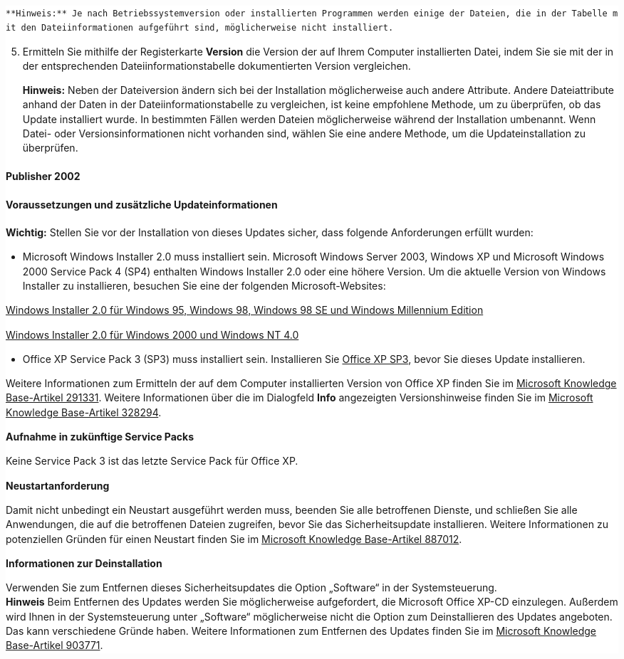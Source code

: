     **Hinweis:** Je nach Betriebssystemversion oder installierten Programmen werden einige der Dateien, die in der Tabelle mit den Dateiinformationen aufgeführt sind, möglicherweise nicht installiert.  
5.  Ermitteln Sie mithilfe der Registerkarte **Version** die Version der auf Ihrem Computer installierten Datei, indem Sie sie mit der in der entsprechenden Dateiinformationstabelle dokumentierten Version vergleichen.

    **Hinweis:** Neben der Dateiversion ändern sich bei der Installation möglicherweise auch andere Attribute. Andere Dateiattribute anhand der Daten in der Dateiinformationstabelle zu vergleichen, ist keine empfohlene Methode, um zu überprüfen, ob das Update installiert wurde. In bestimmten Fällen werden Dateien möglicherweise während der Installation umbenannt. Wenn Datei- oder Versionsinformationen nicht vorhanden sind, wählen Sie eine andere Methode, um die Updateinstallation zu überprüfen.
  
#### Publisher 2002
  
#### Voraussetzungen und zusätzliche Updateinformationen
  
**Wichtig:** Stellen Sie vor der Installation von dieses Updates sicher, dass folgende Anforderungen erfüllt wurden:
  
-   Microsoft Windows Installer 2.0 muss installiert sein. Microsoft Windows Server 2003, Windows XP und Microsoft Windows 2000 Service Pack 4 (SP4) enthalten Windows Installer 2.0 oder eine höhere Version. Um die aktuelle Version von Windows Installer zu installieren, besuchen Sie eine der folgenden Microsoft-Websites:
  
[Windows Installer 2.0 für Windows 95, Windows 98, Windows 98 SE und Windows Millennium Edition](https://go.microsoft.com/fwlink/?linkid=33337)
  
[Windows Installer 2.0 für Windows 2000 und Windows NT 4.0](https://go.microsoft.com/fwlink/?linkid=33338)
  
-   Office XP Service Pack 3 (SP3) muss installiert sein. Installieren Sie [Office XP SP3](https://www.microsoft.com/download/details.aspx?familyid=85af7bfd-6f69-4289-8bd1-eb966bcdfb5e&displaylang=de), bevor Sie dieses Update installieren.
  
Weitere Informationen zum Ermitteln der auf dem Computer installierten Version von Office XP finden Sie im [Microsoft Knowledge Base-Artikel 291331](https://support.microsoft.com/kb/291331). Weitere Informationen über die im Dialogfeld **Info** angezeigten Versionshinweise finden Sie im [Microsoft Knowledge Base-Artikel 328294](https://support.microsoft.com/kb/328294).
  
**Aufnahme in zukünftige Service Packs**
  
Keine Service Pack 3 ist das letzte Service Pack für Office XP.
  
**Neustartanforderung**
  
Damit nicht unbedingt ein Neustart ausgeführt werden muss, beenden Sie alle betroffenen Dienste, und schließen Sie alle Anwendungen, die auf die betroffenen Dateien zugreifen, bevor Sie das Sicherheitsupdate installieren. Weitere Informationen zu potenziellen Gründen für einen Neustart finden Sie im [Microsoft Knowledge Base-Artikel 887012](https://support.microsoft.com/kb/887012).
  
**Informationen zur Deinstallation**
  
Verwenden Sie zum Entfernen dieses Sicherheitsupdates die Option „Software“ in der Systemsteuerung.  
**Hinweis** Beim Entfernen des Updates werden Sie möglicherweise aufgefordert, die Microsoft Office XP-CD einzulegen. Außerdem wird Ihnen in der Systemsteuerung unter „Software“ möglicherweise nicht die Option zum Deinstallieren des Updates angeboten. Das kann verschiedene Gründe haben. Weitere Informationen zum Entfernen des Updates finden Sie im [Microsoft Knowledge Base-Artikel 903771](https://support.microsoft.com/kb/903771).
  